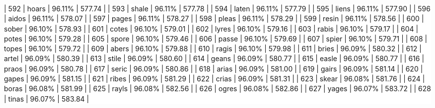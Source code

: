 | 592 | hoars | 96.11% | 577.74 |
| 593 | shale | 96.11% | 577.78 |
| 594 | laten | 96.11% | 577.79 |
| 595 | liens | 96.11% | 577.90 |
| 596 | aidos | 96.11% | 578.07 |
| 597 | pages | 96.11% | 578.27 |
| 598 | pleas | 96.11% | 578.29 |
| 599 | resin | 96.11% | 578.56 |
| 600 | sober | 96.10% | 578.93 |
| 601 | cotes | 96.10% | 579.01 |
| 602 | lyres | 96.10% | 579.16 |
| 603 | rabis | 96.10% | 579.17 |
| 604 | potes | 96.10% | 579.28 |
| 605 | spore | 96.10% | 579.46 |
| 606 | passe | 96.10% | 579.69 |
| 607 | spier | 96.10% | 579.71 |
| 608 | topes | 96.10% | 579.72 |
| 609 | abers | 96.10% | 579.88 |
| 610 | ragis | 96.10% | 579.98 |
| 611 | bries | 96.09% | 580.32 |
| 612 | artel | 96.09% | 580.39 |
| 613 | stile | 96.09% | 580.60 |
| 614 | geans | 96.09% | 580.77 |
| 615 | easle | 96.09% | 580.77 |
| 616 | praos | 96.09% | 580.78 |
| 617 | seric | 96.09% | 580.86 |
| 618 | arias | 96.09% | 581.00 |
| 619 | gairs | 96.09% | 581.14 |
| 620 | gapes | 96.09% | 581.15 |
| 621 | ribes | 96.09% | 581.29 |
| 622 | crias | 96.09% | 581.31 |
| 623 | skear | 96.08% | 581.76 |
| 624 | boras | 96.08% | 581.99 |
| 625 | rayls | 96.08% | 582.56 |
| 626 | ogres | 96.08% | 582.86 |
| 627 | yages | 96.07% | 583.72 |
| 628 | tinas | 96.07% | 583.84 |